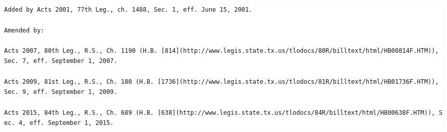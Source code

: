     
    
    
    Added by Acts 2001, 77th Leg., ch. 1488, Sec. 1, eff. June 15, 2001.
    
    Amended by: 
    
    Acts 2007, 80th Leg., R.S., Ch. 1190 (H.B. [814](http://www.legis.state.tx.us/tlodocs/80R/billtext/html/HB00814F.HTM)), Sec. 7, eff. September 1, 2007.
    
    Acts 2009, 81st Leg., R.S., Ch. 180 (H.B. [1736](http://www.legis.state.tx.us/tlodocs/81R/billtext/html/HB01736F.HTM)), Sec. 9, eff. September 1, 2009.
    
    Acts 2015, 84th Leg., R.S., Ch. 689 (H.B. [638](http://www.legis.state.tx.us/tlodocs/84R/billtext/html/HB00638F.HTM)), Sec. 4, eff. September 1, 2015.
    
    
    
    
    				
